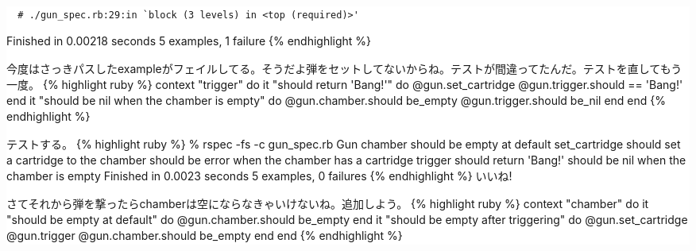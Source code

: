       # ./gun_spec.rb:29:in `block (3 levels) in <top (required)>'
 Finished in 0.00218 seconds
 5 examples, 1 failure
{% endhighlight %}

今度はさっきパスしたexampleがフェイルしてる。そうだよ弾をセットしてないからね。テストが間違ってたんだ。テストを直してもう一度。
{% highlight ruby %}
  context "trigger" do
    it "should return 'Bang!'" do
      @gun.set_cartridge
      @gun.trigger.should == 'Bang!'
    end
    it "should be nil when the chamber is empty" do
      @gun.chamber.should be_empty
      @gun.trigger.should be_nil 
    end
  end
{% endhighlight %}

テストする。
{% highlight ruby %}
 % rspec -fs -c gun_spec.rb 
 Gun
   chamber
     should be empty at default
   set_cartridge
     should set a cartridge to the chamber
     should be error when the chamber has a cartridge
   trigger
     should return 'Bang!'
     should be nil when the chamber is empty
 Finished in 0.0023 seconds
 5 examples, 0 failures
{% endhighlight %}
いいね!

さてそれから弾を撃ったらchamberは空にならなきゃいけないね。追加しよう。
{% highlight ruby %}
  context "chamber" do
    it "should be empty at default" do
      @gun.chamber.should be_empty
    end
    it "should be empty after triggering" do
      @gun.set_cartridge
      @gun.trigger
      @gun.chamber.should be_empty
    end
  end
{% endhighlight %}
